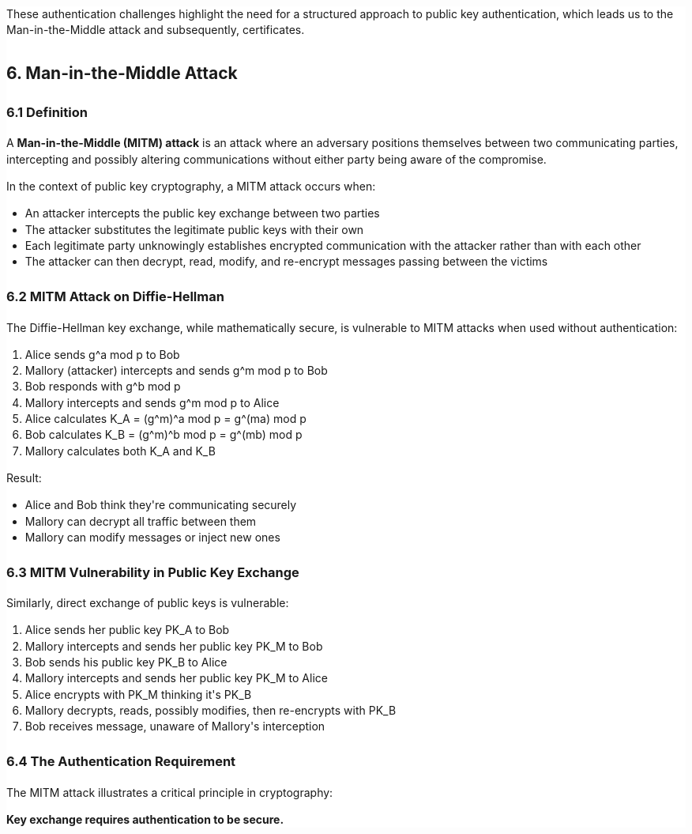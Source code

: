 These authentication challenges highlight the need for a structured approach to public key authentication, which leads us to the Man-in-the-Middle attack and subsequently, certificates.

## 6. Man-in-the-Middle Attack

### 6.1 Definition

A **Man-in-the-Middle (MITM) attack** is an attack where an adversary positions themselves between two communicating parties, intercepting and possibly altering communications without either party being aware of the compromise.

In the context of public key cryptography, a MITM attack occurs when:
- An attacker intercepts the public key exchange between two parties
- The attacker substitutes the legitimate public keys with their own
- Each legitimate party unknowingly establishes encrypted communication with the attacker rather than with each other
- The attacker can then decrypt, read, modify, and re-encrypt messages passing between the victims

### 6.2 MITM Attack on Diffie-Hellman

The Diffie-Hellman key exchange, while mathematically secure, is vulnerable to MITM attacks when used without authentication:

1. Alice sends g^a mod p to Bob
2. Mallory (attacker) intercepts and sends g^m mod p to Bob
3. Bob responds with g^b mod p
4. Mallory intercepts and sends g^m mod p to Alice
5. Alice calculates K_A = (g^m)^a mod p = g^(ma) mod p
6. Bob calculates K_B = (g^m)^b mod p = g^(mb) mod p
7. Mallory calculates both K_A and K_B

Result:
- Alice and Bob think they're communicating securely
- Mallory can decrypt all traffic between them
- Mallory can modify messages or inject new ones

### 6.3 MITM Vulnerability in Public Key Exchange

Similarly, direct exchange of public keys is vulnerable:

1. Alice sends her public key PK_A to Bob
2. Mallory intercepts and sends her public key PK_M to Bob
3. Bob sends his public key PK_B to Alice
4. Mallory intercepts and sends her public key PK_M to Alice
5. Alice encrypts with PK_M thinking it's PK_B
6. Mallory decrypts, reads, possibly modifies, then re-encrypts with PK_B
7. Bob receives message, unaware of Mallory's interception

### 6.4 The Authentication Requirement

The MITM attack illustrates a critical principle in cryptography:

**Key exchange requires authentication to be secure.**

